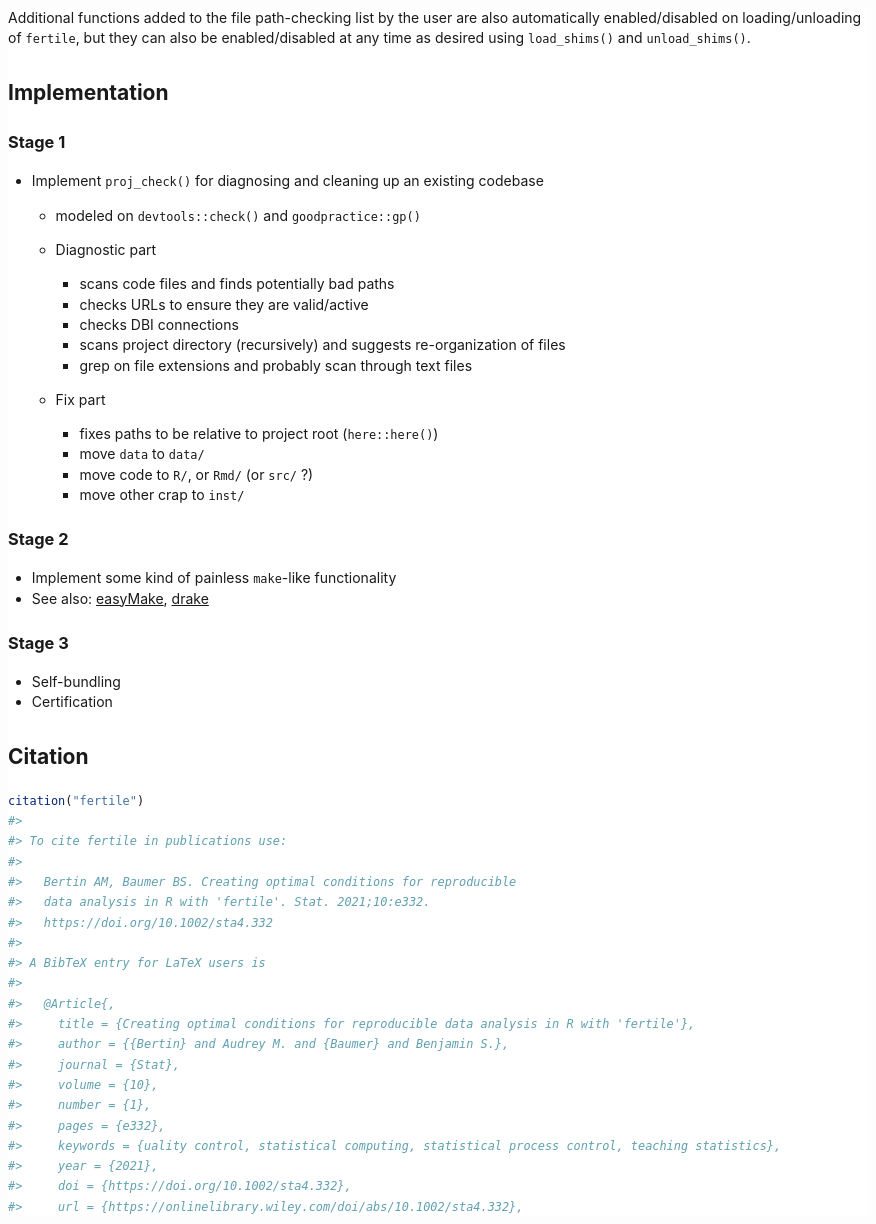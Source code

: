Additional functions added to the file path-checking list by the user
are also automatically enabled/disabled on loading/unloading of
`fertile`, but they can also be enabled/disabled at any time as desired
using `load_shims()` and `unload_shims()`.

## Implementation

### Stage 1

-   Implement `proj_check()` for diagnosing and cleaning up an existing
    codebase

    -   modeled on `devtools::check()` and `goodpractice::gp()`

    -   Diagnostic part

        -   scans code files and finds potentially bad paths
        -   checks URLs to ensure they are valid/active
        -   checks DBI connections
        -   scans project directory (recursively) and suggests
            re-organization of files
        -   grep on file extensions and probably scan through text files

    -   Fix part

        -   fixes paths to be relative to project root (`here::here()`)
        -   move `data` to `data/`
        -   move code to `R/`, or `Rmd/` (or `src/` ?)
        -   move other crap to `inst/`

### Stage 2

-   Implement some kind of painless `make`-like functionality
-   See also: [easyMake](https://github.com/GShotwell/easyMake),
    [drake](https://github.com/ropensci/drake)

### Stage 3

-   Self-bundling
-   Certification

## Citation

``` r
citation("fertile")
#> 
#> To cite fertile in publications use:
#> 
#>   Bertin AM, Baumer BS. Creating optimal conditions for reproducible
#>   data analysis in R with 'fertile'. Stat. 2021;10:e332.
#>   https://doi.org/10.1002/sta4.332
#> 
#> A BibTeX entry for LaTeX users is
#> 
#>   @Article{,
#>     title = {Creating optimal conditions for reproducible data analysis in R with 'fertile'},
#>     author = {{Bertin} and Audrey M. and {Baumer} and Benjamin S.},
#>     journal = {Stat},
#>     volume = {10},
#>     number = {1},
#>     pages = {e332},
#>     keywords = {uality control, statistical computing, statistical process control, teaching statistics},
#>     year = {2021},
#>     doi = {https://doi.org/10.1002/sta4.332},
#>     url = {https://onlinelibrary.wiley.com/doi/abs/10.1002/sta4.332},
```